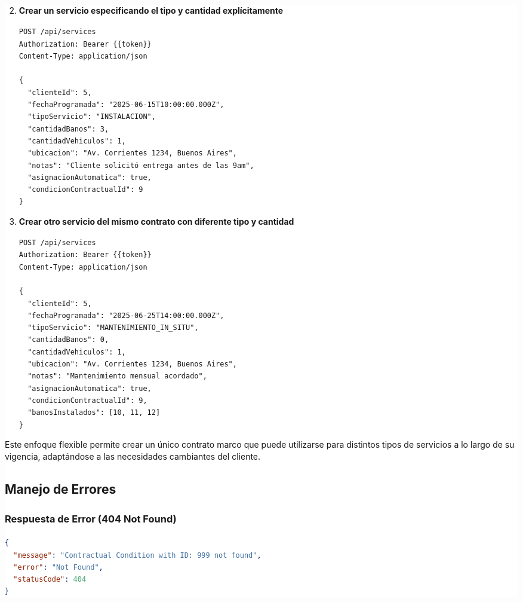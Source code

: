 2. **Crear un servicio especificando el tipo y cantidad explícitamente**

   ```http
   POST /api/services
   Authorization: Bearer {{token}}
   Content-Type: application/json

   {
     "clienteId": 5,
     "fechaProgramada": "2025-06-15T10:00:00.000Z",
     "tipoServicio": "INSTALACION",
     "cantidadBanos": 3,
     "cantidadVehiculos": 1,
     "ubicacion": "Av. Corrientes 1234, Buenos Aires",
     "notas": "Cliente solicitó entrega antes de las 9am",
     "asignacionAutomatica": true,
     "condicionContractualId": 9
   }
   ```

3. **Crear otro servicio del mismo contrato con diferente tipo y cantidad**

   ```http
   POST /api/services
   Authorization: Bearer {{token}}
   Content-Type: application/json

   {
     "clienteId": 5,
     "fechaProgramada": "2025-06-25T14:00:00.000Z",
     "tipoServicio": "MANTENIMIENTO_IN_SITU",
     "cantidadBanos": 0,
     "cantidadVehiculos": 1,
     "ubicacion": "Av. Corrientes 1234, Buenos Aires",
     "notas": "Mantenimiento mensual acordado",
     "asignacionAutomatica": true,
     "condicionContractualId": 9,
     "banosInstalados": [10, 11, 12]
   }
   ```

Este enfoque flexible permite crear un único contrato marco que puede utilizarse para distintos tipos de servicios a lo largo de su vigencia, adaptándose a las necesidades cambiantes del cliente.

## Manejo de Errores

### Respuesta de Error (404 Not Found)

```json
{
  "message": "Contractual Condition with ID: 999 not found",
  "error": "Not Found",
  "statusCode": 404
}
```
